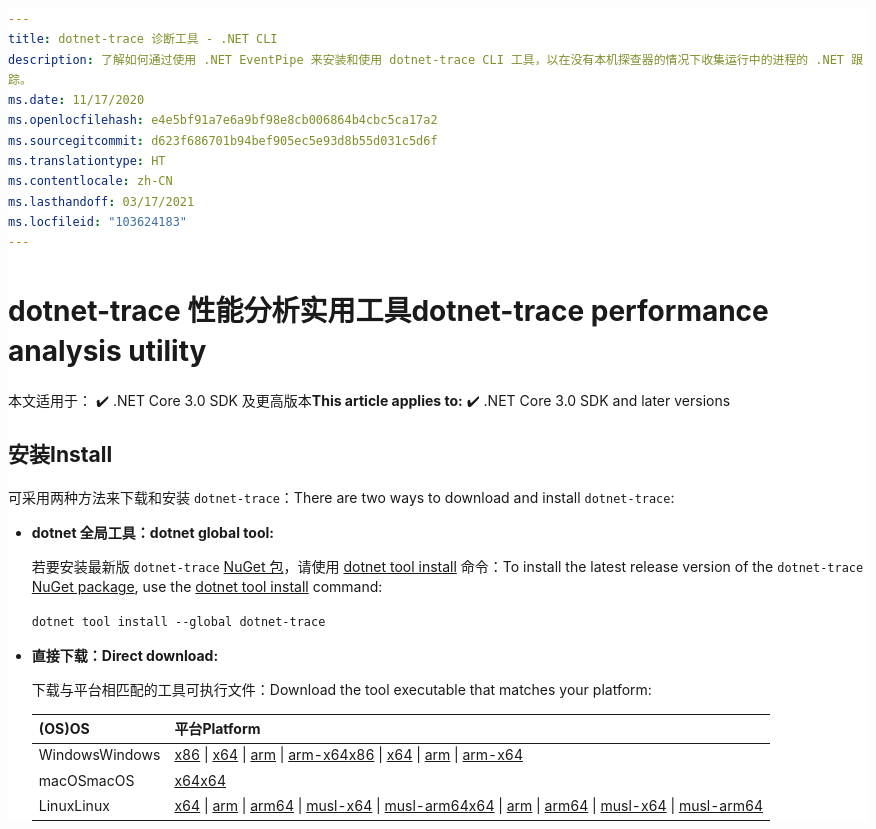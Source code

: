 ```yaml
---
title: dotnet-trace 诊断工具 - .NET CLI
description: 了解如何通过使用 .NET EventPipe 来安装和使用 dotnet-trace CLI 工具，以在没有本机探查器的情况下收集运行中的进程的 .NET 跟踪。
ms.date: 11/17/2020
ms.openlocfilehash: e4e5bf91a7e6a9bf98e8cb006864b4cbc5ca17a2
ms.sourcegitcommit: d623f686701b94bef905ec5e93d8b55d031c5d6f
ms.translationtype: HT
ms.contentlocale: zh-CN
ms.lasthandoff: 03/17/2021
ms.locfileid: "103624183"
---
```

# <a name="dotnet-trace-performance-analysis-utility"></a><span data-ttu-id="dfb41-103">dotnet-trace 性能分析实用工具</span><span class="sxs-lookup"><span data-stu-id="dfb41-103">dotnet-trace performance analysis utility</span></span>

<span data-ttu-id="dfb41-104"> 本文适用于： ✔️ .NET Core 3.0 SDK 及更高版本</span><span class="sxs-lookup"><span data-stu-id="dfb41-104">**This article applies to:** ✔️ .NET Core 3.0 SDK and later versions</span></span>

## <a name="install"></a><span data-ttu-id="dfb41-105">安装</span><span class="sxs-lookup"><span data-stu-id="dfb41-105">Install</span></span>

<span data-ttu-id="dfb41-106">可采用两种方法来下载和安装 `dotnet-trace`：</span><span class="sxs-lookup"><span data-stu-id="dfb41-106">There are two ways to download and install `dotnet-trace`:</span></span>

- <span data-ttu-id="dfb41-107">**dotnet 全局工具：**</span><span class="sxs-lookup"><span data-stu-id="dfb41-107">**dotnet global tool:**</span></span>

  <span data-ttu-id="dfb41-108">若要安装最新版 `dotnet-trace` [NuGet 包](https://www.nuget.org/packages/dotnet-trace)，请使用 [dotnet tool install](../tools/dotnet-tool-install.md) 命令：</span><span class="sxs-lookup"><span data-stu-id="dfb41-108">To install the latest release version of the `dotnet-trace` [NuGet package](https://www.nuget.org/packages/dotnet-trace), use the [dotnet tool install](../tools/dotnet-tool-install.md) command:</span></span>

  ```dotnetcli
  dotnet tool install --global dotnet-trace
  ```

- <span data-ttu-id="dfb41-109">**直接下载：**</span><span class="sxs-lookup"><span data-stu-id="dfb41-109">**Direct download:**</span></span>

  <span data-ttu-id="dfb41-110">下载与平台相匹配的工具可执行文件：</span><span class="sxs-lookup"><span data-stu-id="dfb41-110">Download the tool executable that matches your platform:</span></span>

  | <span data-ttu-id="dfb41-111">(OS)</span><span class="sxs-lookup"><span data-stu-id="dfb41-111">OS</span></span>  | <span data-ttu-id="dfb41-112">平台</span><span class="sxs-lookup"><span data-stu-id="dfb41-112">Platform</span></span> |
  | --- | -------- |
  | <span data-ttu-id="dfb41-113">Windows</span><span class="sxs-lookup"><span data-stu-id="dfb41-113">Windows</span></span> | <span data-ttu-id="dfb41-114">[x86](https://aka.ms/dotnet-trace/win-x86) \| [x64](https://aka.ms/dotnet-trace/win-x64) \| [arm](https://aka.ms/dotnet-trace/win-arm) \| [arm-x64](https://aka.ms/dotnet-trace/win-arm64)</span><span class="sxs-lookup"><span data-stu-id="dfb41-114">[x86](https://aka.ms/dotnet-trace/win-x86) \| [x64](https://aka.ms/dotnet-trace/win-x64) \| [arm](https://aka.ms/dotnet-trace/win-arm) \| [arm-x64](https://aka.ms/dotnet-trace/win-arm64)</span></span> |
  | <span data-ttu-id="dfb41-115">macOS</span><span class="sxs-lookup"><span data-stu-id="dfb41-115">macOS</span></span>   | [<span data-ttu-id="dfb41-116">x64</span><span class="sxs-lookup"><span data-stu-id="dfb41-116">x64</span></span>](https://aka.ms/dotnet-trace/osx-x64) |
  | <span data-ttu-id="dfb41-117">Linux</span><span class="sxs-lookup"><span data-stu-id="dfb41-117">Linux</span></span>   | <span data-ttu-id="dfb41-118">[x64](https://aka.ms/dotnet-trace/linux-x64) \| [arm](https://aka.ms/dotnet-trace/linux-arm) \| [arm64](https://aka.ms/dotnet-trace/linux-arm64) \| [musl-x64](https://aka.ms/dotnet-trace/linux-musl-x64) \| [musl-arm64](https://aka.ms/dotnet-trace/linux-musl-arm64)</span><span class="sxs-lookup"><span data-stu-id="dfb41-118">[x64](https://aka.ms/dotnet-trace/linux-x64) \| [arm](https://aka.ms/dotnet-trace/linux-arm) \| [arm64](https://aka.ms/dotnet-trace/linux-arm64) \| [musl-x64](https://aka.ms/dotnet-trace/linux-musl-x64) \| [musl-arm64](https://aka.ms/dotnet-trace/linux-musl-arm64)</span></span> |
